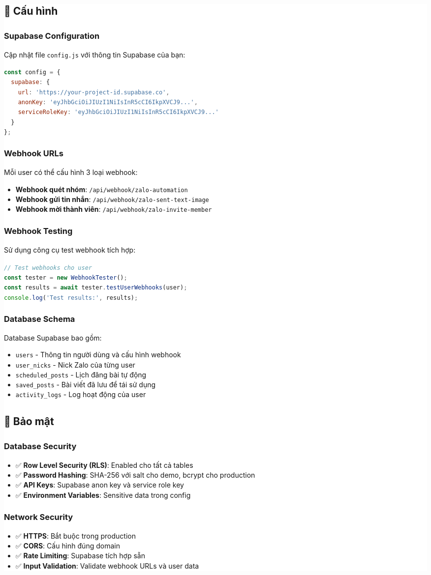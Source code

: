 ## 🔧 Cấu hình

### Supabase Configuration
Cập nhật file `config.js` với thông tin Supabase của bạn:

```javascript
const config = {
  supabase: {
    url: 'https://your-project-id.supabase.co',
    anonKey: 'eyJhbGciOiJIUzI1NiIsInR5cCI6IkpXVCJ9...',
    serviceRoleKey: 'eyJhbGciOiJIUzI1NiIsInR5cCI6IkpXVCJ9...'
  }
};
```

### Webhook URLs  
Mỗi user có thể cấu hình 3 loại webhook:
- **Webhook quét nhóm**: `/api/webhook/zalo-automation`
- **Webhook gửi tin nhắn**: `/api/webhook/zalo-sent-text-image`
- **Webhook mời thành viên**: `/api/webhook/zalo-invite-member`

### Webhook Testing
Sử dụng công cụ test webhook tích hợp:

```javascript
// Test webhooks cho user
const tester = new WebhookTester();
const results = await tester.testUserWebhooks(user);
console.log('Test results:', results);
```

### Database Schema
Database Supabase bao gồm:
- `users` - Thông tin người dùng và cấu hình webhook
- `user_nicks` - Nick Zalo của từng user
- `scheduled_posts` - Lịch đăng bài tự động
- `saved_posts` - Bài viết đã lưu để tái sử dụng
- `activity_logs` - Log hoạt động của user

## 🔐 Bảo mật

### Database Security
- ✅ **Row Level Security (RLS)**: Enabled cho tất cả tables
- ✅ **Password Hashing**: SHA-256 với salt cho demo, bcrypt cho production
- ✅ **API Keys**: Supabase anon key và service role key
- ✅ **Environment Variables**: Sensitive data trong config

### Network Security  
- ✅ **HTTPS**: Bắt buộc trong production
- ✅ **CORS**: Cấu hình đúng domain
- ✅ **Rate Limiting**: Supabase tích hợp sẵn
- ✅ **Input Validation**: Validate webhook URLs và user data
